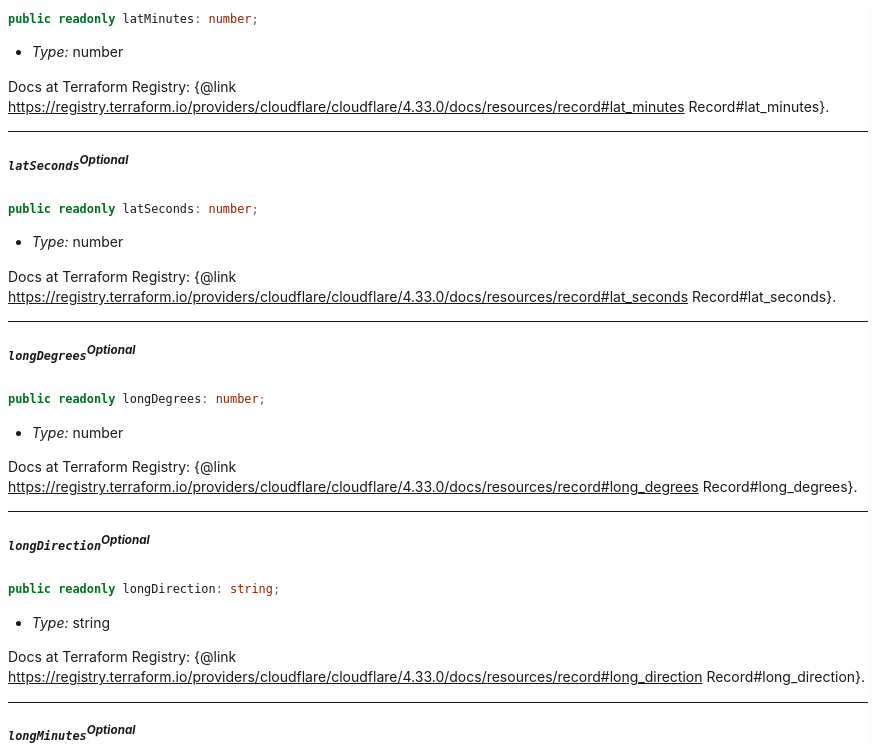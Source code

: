 ```typescript
public readonly latMinutes: number;
```

- *Type:* number

Docs at Terraform Registry: {@link https://registry.terraform.io/providers/cloudflare/cloudflare/4.33.0/docs/resources/record#lat_minutes Record#lat_minutes}.

---

##### `latSeconds`<sup>Optional</sup> <a name="latSeconds" id="@cdktf/provider-cloudflare.record.RecordData.property.latSeconds"></a>

```typescript
public readonly latSeconds: number;
```

- *Type:* number

Docs at Terraform Registry: {@link https://registry.terraform.io/providers/cloudflare/cloudflare/4.33.0/docs/resources/record#lat_seconds Record#lat_seconds}.

---

##### `longDegrees`<sup>Optional</sup> <a name="longDegrees" id="@cdktf/provider-cloudflare.record.RecordData.property.longDegrees"></a>

```typescript
public readonly longDegrees: number;
```

- *Type:* number

Docs at Terraform Registry: {@link https://registry.terraform.io/providers/cloudflare/cloudflare/4.33.0/docs/resources/record#long_degrees Record#long_degrees}.

---

##### `longDirection`<sup>Optional</sup> <a name="longDirection" id="@cdktf/provider-cloudflare.record.RecordData.property.longDirection"></a>

```typescript
public readonly longDirection: string;
```

- *Type:* string

Docs at Terraform Registry: {@link https://registry.terraform.io/providers/cloudflare/cloudflare/4.33.0/docs/resources/record#long_direction Record#long_direction}.

---

##### `longMinutes`<sup>Optional</sup> <a name="longMinutes" id="@cdktf/provider-cloudflare.record.RecordData.property.longMinutes"></a>
